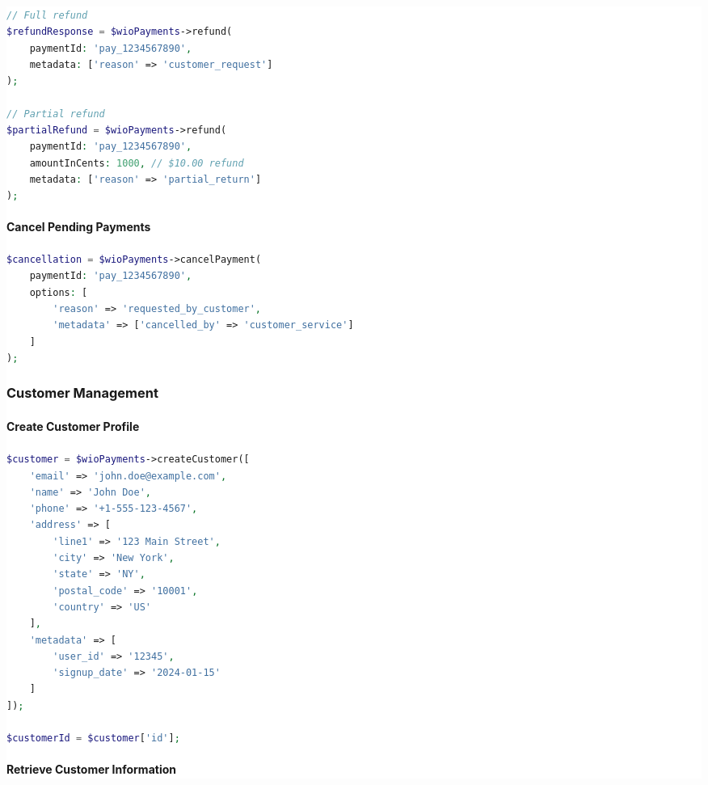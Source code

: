 ```php
// Full refund
$refundResponse = $wioPayments->refund(
    paymentId: 'pay_1234567890',
    metadata: ['reason' => 'customer_request']
);

// Partial refund
$partialRefund = $wioPayments->refund(
    paymentId: 'pay_1234567890',
    amountInCents: 1000, // $10.00 refund
    metadata: ['reason' => 'partial_return']
);
```

#### Cancel Pending Payments

```php
$cancellation = $wioPayments->cancelPayment(
    paymentId: 'pay_1234567890',
    options: [
        'reason' => 'requested_by_customer',
        'metadata' => ['cancelled_by' => 'customer_service']
    ]
);
```

### Customer Management

#### Create Customer Profile

```php
$customer = $wioPayments->createCustomer([
    'email' => 'john.doe@example.com',
    'name' => 'John Doe',
    'phone' => '+1-555-123-4567',
    'address' => [
        'line1' => '123 Main Street',
        'city' => 'New York',
        'state' => 'NY',
        'postal_code' => '10001',
        'country' => 'US'
    ],
    'metadata' => [
        'user_id' => '12345',
        'signup_date' => '2024-01-15'
    ]
]);

$customerId = $customer['id'];
```

#### Retrieve Customer Information
